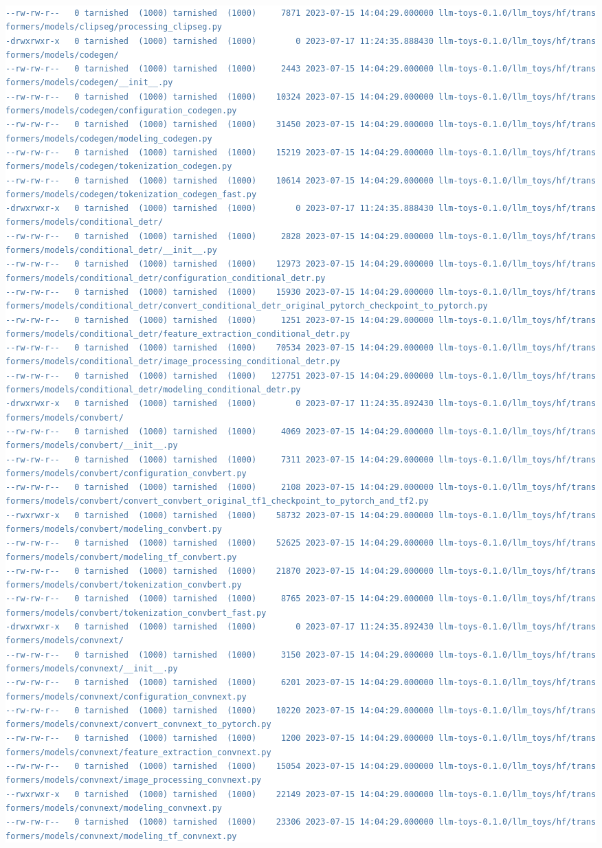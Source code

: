 ```diff
--rw-rw-r--   0 tarnished  (1000) tarnished  (1000)     7871 2023-07-15 14:04:29.000000 llm-toys-0.1.0/llm_toys/hf/transformers/models/clipseg/processing_clipseg.py
-drwxrwxr-x   0 tarnished  (1000) tarnished  (1000)        0 2023-07-17 11:24:35.888430 llm-toys-0.1.0/llm_toys/hf/transformers/models/codegen/
--rw-rw-r--   0 tarnished  (1000) tarnished  (1000)     2443 2023-07-15 14:04:29.000000 llm-toys-0.1.0/llm_toys/hf/transformers/models/codegen/__init__.py
--rw-rw-r--   0 tarnished  (1000) tarnished  (1000)    10324 2023-07-15 14:04:29.000000 llm-toys-0.1.0/llm_toys/hf/transformers/models/codegen/configuration_codegen.py
--rw-rw-r--   0 tarnished  (1000) tarnished  (1000)    31450 2023-07-15 14:04:29.000000 llm-toys-0.1.0/llm_toys/hf/transformers/models/codegen/modeling_codegen.py
--rw-rw-r--   0 tarnished  (1000) tarnished  (1000)    15219 2023-07-15 14:04:29.000000 llm-toys-0.1.0/llm_toys/hf/transformers/models/codegen/tokenization_codegen.py
--rw-rw-r--   0 tarnished  (1000) tarnished  (1000)    10614 2023-07-15 14:04:29.000000 llm-toys-0.1.0/llm_toys/hf/transformers/models/codegen/tokenization_codegen_fast.py
-drwxrwxr-x   0 tarnished  (1000) tarnished  (1000)        0 2023-07-17 11:24:35.888430 llm-toys-0.1.0/llm_toys/hf/transformers/models/conditional_detr/
--rw-rw-r--   0 tarnished  (1000) tarnished  (1000)     2828 2023-07-15 14:04:29.000000 llm-toys-0.1.0/llm_toys/hf/transformers/models/conditional_detr/__init__.py
--rw-rw-r--   0 tarnished  (1000) tarnished  (1000)    12973 2023-07-15 14:04:29.000000 llm-toys-0.1.0/llm_toys/hf/transformers/models/conditional_detr/configuration_conditional_detr.py
--rw-rw-r--   0 tarnished  (1000) tarnished  (1000)    15930 2023-07-15 14:04:29.000000 llm-toys-0.1.0/llm_toys/hf/transformers/models/conditional_detr/convert_conditional_detr_original_pytorch_checkpoint_to_pytorch.py
--rw-rw-r--   0 tarnished  (1000) tarnished  (1000)     1251 2023-07-15 14:04:29.000000 llm-toys-0.1.0/llm_toys/hf/transformers/models/conditional_detr/feature_extraction_conditional_detr.py
--rw-rw-r--   0 tarnished  (1000) tarnished  (1000)    70534 2023-07-15 14:04:29.000000 llm-toys-0.1.0/llm_toys/hf/transformers/models/conditional_detr/image_processing_conditional_detr.py
--rw-rw-r--   0 tarnished  (1000) tarnished  (1000)   127751 2023-07-15 14:04:29.000000 llm-toys-0.1.0/llm_toys/hf/transformers/models/conditional_detr/modeling_conditional_detr.py
-drwxrwxr-x   0 tarnished  (1000) tarnished  (1000)        0 2023-07-17 11:24:35.892430 llm-toys-0.1.0/llm_toys/hf/transformers/models/convbert/
--rw-rw-r--   0 tarnished  (1000) tarnished  (1000)     4069 2023-07-15 14:04:29.000000 llm-toys-0.1.0/llm_toys/hf/transformers/models/convbert/__init__.py
--rw-rw-r--   0 tarnished  (1000) tarnished  (1000)     7311 2023-07-15 14:04:29.000000 llm-toys-0.1.0/llm_toys/hf/transformers/models/convbert/configuration_convbert.py
--rw-rw-r--   0 tarnished  (1000) tarnished  (1000)     2108 2023-07-15 14:04:29.000000 llm-toys-0.1.0/llm_toys/hf/transformers/models/convbert/convert_convbert_original_tf1_checkpoint_to_pytorch_and_tf2.py
--rwxrwxr-x   0 tarnished  (1000) tarnished  (1000)    58732 2023-07-15 14:04:29.000000 llm-toys-0.1.0/llm_toys/hf/transformers/models/convbert/modeling_convbert.py
--rw-rw-r--   0 tarnished  (1000) tarnished  (1000)    52625 2023-07-15 14:04:29.000000 llm-toys-0.1.0/llm_toys/hf/transformers/models/convbert/modeling_tf_convbert.py
--rw-rw-r--   0 tarnished  (1000) tarnished  (1000)    21870 2023-07-15 14:04:29.000000 llm-toys-0.1.0/llm_toys/hf/transformers/models/convbert/tokenization_convbert.py
--rw-rw-r--   0 tarnished  (1000) tarnished  (1000)     8765 2023-07-15 14:04:29.000000 llm-toys-0.1.0/llm_toys/hf/transformers/models/convbert/tokenization_convbert_fast.py
-drwxrwxr-x   0 tarnished  (1000) tarnished  (1000)        0 2023-07-17 11:24:35.892430 llm-toys-0.1.0/llm_toys/hf/transformers/models/convnext/
--rw-rw-r--   0 tarnished  (1000) tarnished  (1000)     3150 2023-07-15 14:04:29.000000 llm-toys-0.1.0/llm_toys/hf/transformers/models/convnext/__init__.py
--rw-rw-r--   0 tarnished  (1000) tarnished  (1000)     6201 2023-07-15 14:04:29.000000 llm-toys-0.1.0/llm_toys/hf/transformers/models/convnext/configuration_convnext.py
--rw-rw-r--   0 tarnished  (1000) tarnished  (1000)    10220 2023-07-15 14:04:29.000000 llm-toys-0.1.0/llm_toys/hf/transformers/models/convnext/convert_convnext_to_pytorch.py
--rw-rw-r--   0 tarnished  (1000) tarnished  (1000)     1200 2023-07-15 14:04:29.000000 llm-toys-0.1.0/llm_toys/hf/transformers/models/convnext/feature_extraction_convnext.py
--rw-rw-r--   0 tarnished  (1000) tarnished  (1000)    15054 2023-07-15 14:04:29.000000 llm-toys-0.1.0/llm_toys/hf/transformers/models/convnext/image_processing_convnext.py
--rwxrwxr-x   0 tarnished  (1000) tarnished  (1000)    22149 2023-07-15 14:04:29.000000 llm-toys-0.1.0/llm_toys/hf/transformers/models/convnext/modeling_convnext.py
--rw-rw-r--   0 tarnished  (1000) tarnished  (1000)    23306 2023-07-15 14:04:29.000000 llm-toys-0.1.0/llm_toys/hf/transformers/models/convnext/modeling_tf_convnext.py
```